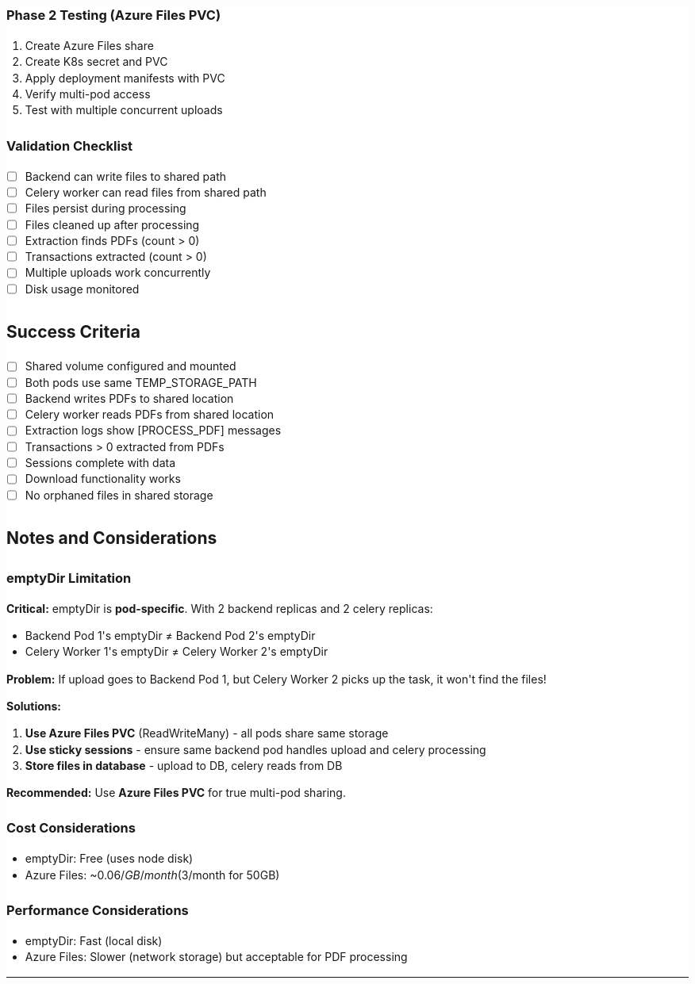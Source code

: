 ### Phase 2 Testing (Azure Files PVC)
1. Create Azure Files share
2. Create K8s secret and PVC
3. Apply deployment manifests with PVC
4. Verify multi-pod access
5. Test with multiple concurrent uploads

### Validation Checklist
- [ ] Backend can write files to shared path
- [ ] Celery worker can read files from shared path
- [ ] Files persist during processing
- [ ] Files cleaned up after processing
- [ ] Extraction finds PDFs (count > 0)
- [ ] Transactions extracted (count > 0)
- [ ] Multiple uploads work concurrently
- [ ] Disk usage monitored

## Success Criteria

- [ ] Shared volume configured and mounted
- [ ] Both pods use same TEMP_STORAGE_PATH
- [ ] Backend writes PDFs to shared location
- [ ] Celery worker reads PDFs from shared location
- [ ] Extraction logs show [PROCESS_PDF] messages
- [ ] Transactions > 0 extracted from PDFs
- [ ] Sessions complete with data
- [ ] Download functionality works
- [ ] No orphaned files in shared storage

## Notes and Considerations

### emptyDir Limitation
**Critical:** emptyDir is **pod-specific**. With 2 backend replicas and 2 celery replicas:
- Backend Pod 1's emptyDir ≠ Backend Pod 2's emptyDir
- Celery Worker 1's emptyDir ≠ Celery Worker 2's emptyDir

**Problem:**
If upload goes to Backend Pod 1, but Celery Worker 2 picks up the task, it won't find the files!

**Solutions:**
1. **Use Azure Files PVC** (ReadWriteMany) - all pods share same storage
2. **Use sticky sessions** - ensure same backend pod handles upload and celery processing
3. **Store files in database** - upload to DB, celery reads from DB

**Recommended:** Use **Azure Files PVC** for true multi-pod sharing.

### Cost Considerations
- emptyDir: Free (uses node disk)
- Azure Files: ~$0.06/GB/month ($3/month for 50GB)

### Performance Considerations
- emptyDir: Fast (local disk)
- Azure Files: Slower (network storage) but acceptable for PDF processing

---